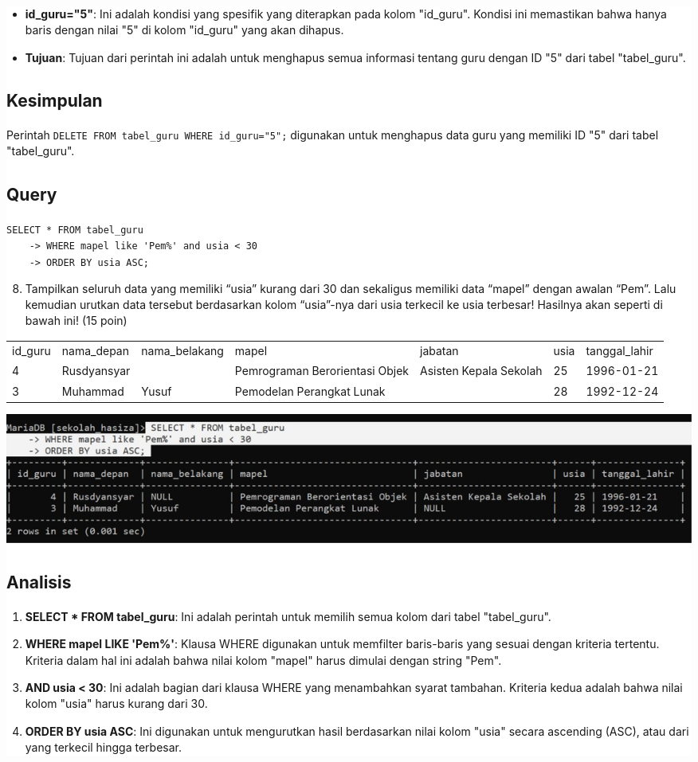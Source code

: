 - **id_guru="5"**: Ini adalah kondisi yang spesifik yang diterapkan pada kolom "id_guru". Kondisi ini memastikan bahwa hanya baris dengan nilai "5" di kolom "id_guru" yang akan dihapus.
    
- **Tujuan**: Tujuan dari perintah ini adalah untuk menghapus semua informasi tentang guru dengan ID "5" dari tabel "tabel_guru".


## Kesimpulan
Perintah `DELETE FROM tabel_guru WHERE id_guru="5";` digunakan untuk menghapus data guru yang memiliki ID "5" dari tabel "tabel_guru".


## Query
```mysql
SELECT * FROM tabel_guru
    -> WHERE mapel like 'Pem%' and usia < 30
    -> ORDER BY usia ASC;
```
8. Tampilkan seluruh data yang memiliki “usia” kurang dari 30 dan sekaligus memiliki data “mapel” dengan awalan “Pem”. Lalu kemudian urutkan data tersebut berdasarkan kolom “usia”-nya dari usia terkecil ke usia terbesar! Hasilnya akan seperti di bawah ini! (15 poin)

|   |   |   |   |   |   |   |
|---|---|---|---|---|---|---|
|id_guru|nama_depan|nama_belakang|mapel|jabatan|usia|tanggal_lahir|
|4|Rusdyansyar||Pemrograman Berorientasi Objek|Asisten Kepala Sekolah|25|1996-01-21|
|3|Muhammad|Yusuf|Pemodelan Perangkat Lunak||28|1992-12-24|
![](asetremed/8.jpg)
  
## Analisis
1. **SELECT * FROM tabel_guru**: Ini adalah perintah untuk memilih semua kolom dari tabel "tabel_guru".
    
2. **WHERE mapel LIKE 'Pem%'**: Klausa WHERE digunakan untuk memfilter baris-baris yang sesuai dengan kriteria tertentu. Kriteria dalam hal ini adalah bahwa nilai kolom "mapel" harus dimulai dengan string "Pem".
    
3. **AND usia < 30**: Ini adalah bagian dari klausa WHERE yang menambahkan syarat tambahan. Kriteria kedua adalah bahwa nilai kolom "usia" harus kurang dari 30.
    
4. **ORDER BY usia ASC**: Ini digunakan untuk mengurutkan hasil berdasarkan nilai kolom "usia" secara ascending (ASC), atau dari yang terkecil hingga terbesar.
